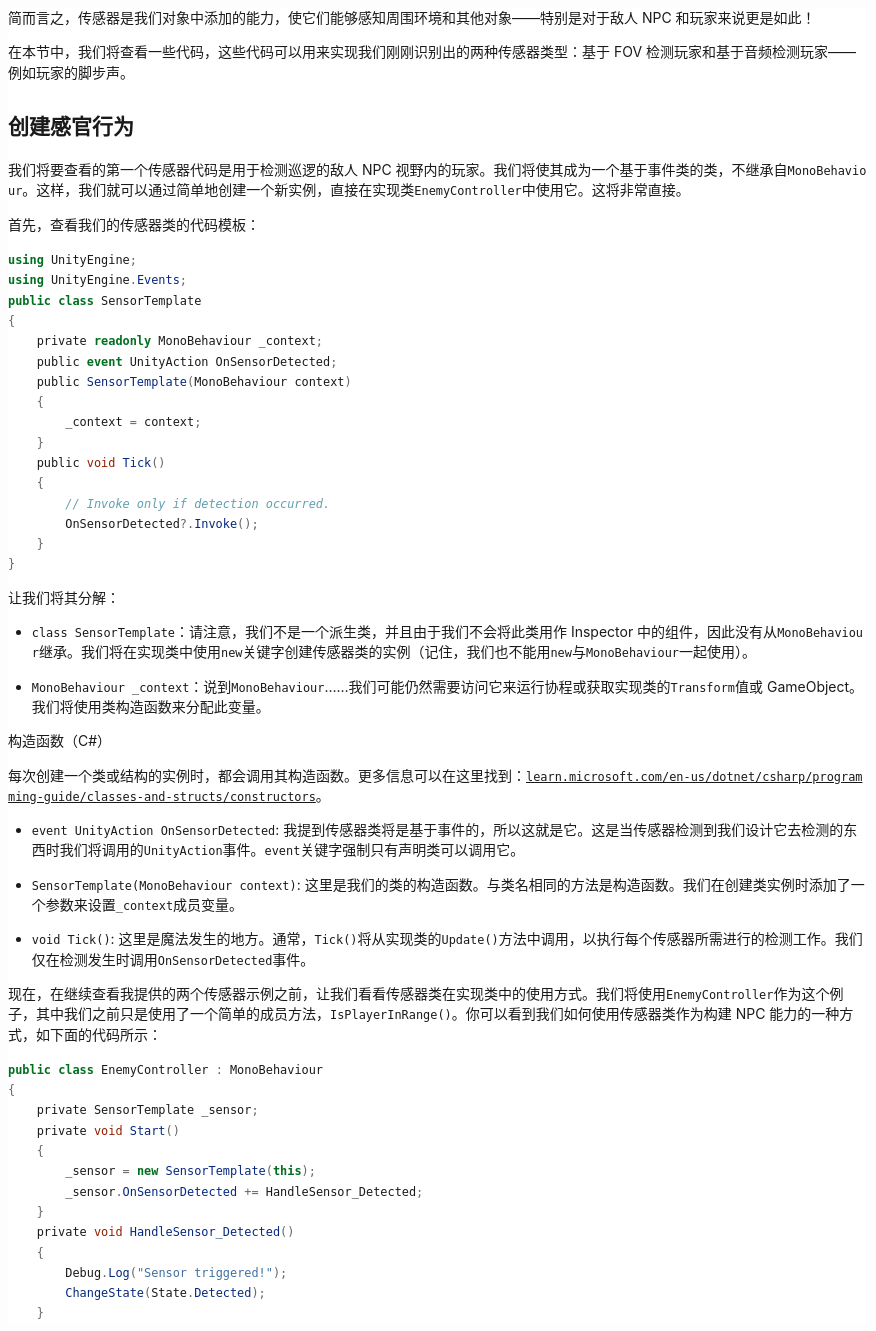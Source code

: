 简而言之，传感器是我们对象中添加的能力，使它们能够感知周围环境和其他对象——特别是对于敌人 NPC 和玩家来说更是如此！

在本节中，我们将查看一些代码，这些代码可以用来实现我们刚刚识别出的两种传感器类型：基于 FOV 检测玩家和基于音频检测玩家——例如玩家的脚步声。

## 创建感官行为

我们将要查看的第一个传感器代码是用于检测巡逻的敌人 NPC 视野内的玩家。我们将使其成为一个基于事件类的类，不继承自`MonoBehaviour`。这样，我们就可以通过简单地创建一个新实例，直接在实现类`EnemyController`中使用它。这将非常直接。

首先，查看我们的传感器类的代码模板：

```cs
using UnityEngine;
using UnityEngine.Events;
public class SensorTemplate
{
    private readonly MonoBehaviour _context;
    public event UnityAction OnSensorDetected;
    public SensorTemplate(MonoBehaviour context)
    {
        _context = context;
    }
    public void Tick()
    {
        // Invoke only if detection occurred.
        OnSensorDetected?.Invoke();
    }
}
```

让我们将其分解：

+   `class SensorTemplate`：请注意，我们不是一个派生类，并且由于我们不会将此类用作 Inspector 中的组件，因此没有从`MonoBehaviour`继承。我们将在实现类中使用`new`关键字创建传感器类的实例（记住，我们也不能用`new`与`MonoBehaviour`一起使用）。

+   `MonoBehaviour _context`：说到`MonoBehaviour`……我们可能仍然需要访问它来运行协程或获取实现类的`Transform`值或 GameObject。我们将使用类构造函数来分配此变量。

构造函数（C#）

每次创建一个类或结构的实例时，都会调用其构造函数。更多信息可以在这里找到：[`learn.microsoft.com/en-us/dotnet/csharp/programming-guide/classes-and-structs/constructors`](https://learn.microsoft.com/en-us/dotnet/csharp/programming-guide/classes-and-structs/constructors)。

+   `event UnityAction OnSensorDetected`: 我提到传感器类将是基于事件的，所以这就是它。这是当传感器检测到我们设计它去检测的东西时我们将调用的`UnityAction`事件。`event`关键字强制只有声明类可以调用它。

+   `SensorTemplate(MonoBehaviour context)`: 这里是我们的类的构造函数。与类名相同的方法是构造函数。我们在创建类实例时添加了一个参数来设置`_context`成员变量。

+   `void Tick()`: 这里是魔法发生的地方。通常，`Tick()`将从实现类的`Update()`方法中调用，以执行每个传感器所需进行的检测工作。我们仅在检测发生时调用`OnSensorDetected`事件。

现在，在继续查看我提供的两个传感器示例之前，让我们看看传感器类在实现类中的使用方式。我们将使用`EnemyController`作为这个例子，其中我们之前只是使用了一个简单的成员方法，`IsPlayerInRange()`。你可以看到我们如何使用传感器类作为构建 NPC 能力的一种方式，如下面的代码所示：

```cs
public class EnemyController : MonoBehaviour
{
    private SensorTemplate _sensor;
    private void Start()
    {
        _sensor = new SensorTemplate(this);
        _sensor.OnSensorDetected += HandleSensor_Detected;
    }
    private void HandleSensor_Detected()
    {
        Debug.Log("Sensor triggered!");
        ChangeState(State.Detected);
    }
```
